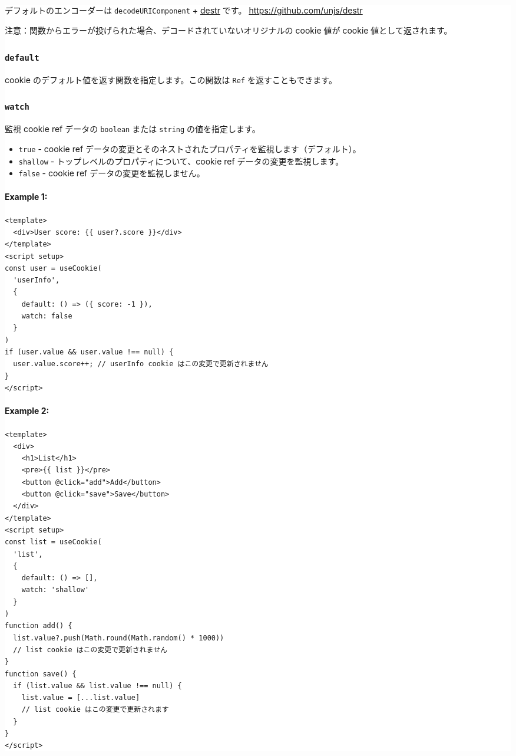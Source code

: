 デフォルトのエンコーダーは `decodeURIComponent` + [destr](https://github.com/unjs/destr) です。
https://github.com/unjs/destr

注意：関数からエラーが投げられた場合、デコードされていないオリジナルの cookie 値が cookie 値として返されます。

### `default`
cookie のデフォルト値を返す関数を指定します。この関数は `Ref` を返すこともできます。

### `watch`
監視 cookie ref データの `boolean` または `string` の値を指定します。
- `true` - cookie ref データの変更とそのネストされたプロパティを監視します（デフォルト）。
- `shallow` - トップレベルのプロパティについて、cookie ref データの変更を監視します。
- `false` - cookie ref データの変更を監視しません。

#### Example 1:
```Vue
<template>
  <div>User score: {{ user?.score }}</div>
</template>
<script setup>
const user = useCookie(
  'userInfo',
  {
    default: () => ({ score: -1 }),
    watch: false
  }
)
if (user.value && user.value !== null) {
  user.value.score++; // userInfo cookie はこの変更で更新されません
}
</script>
```

#### Example 2:
```Vue
<template>
  <div>
    <h1>List</h1>
    <pre>{{ list }}</pre>
    <button @click="add">Add</button>
    <button @click="save">Save</button>
  </div>
</template>
<script setup>
const list = useCookie(
  'list',
  {
    default: () => [],
    watch: 'shallow'
  }
)
function add() {
  list.value?.push(Math.round(Math.random() * 1000))
  // list cookie はこの変更で更新されません
}
function save() {
  if (list.value && list.value !== null) {
    list.value = [...list.value]
    // list cookie はこの変更で更新されます
  }
}
</script>
```
